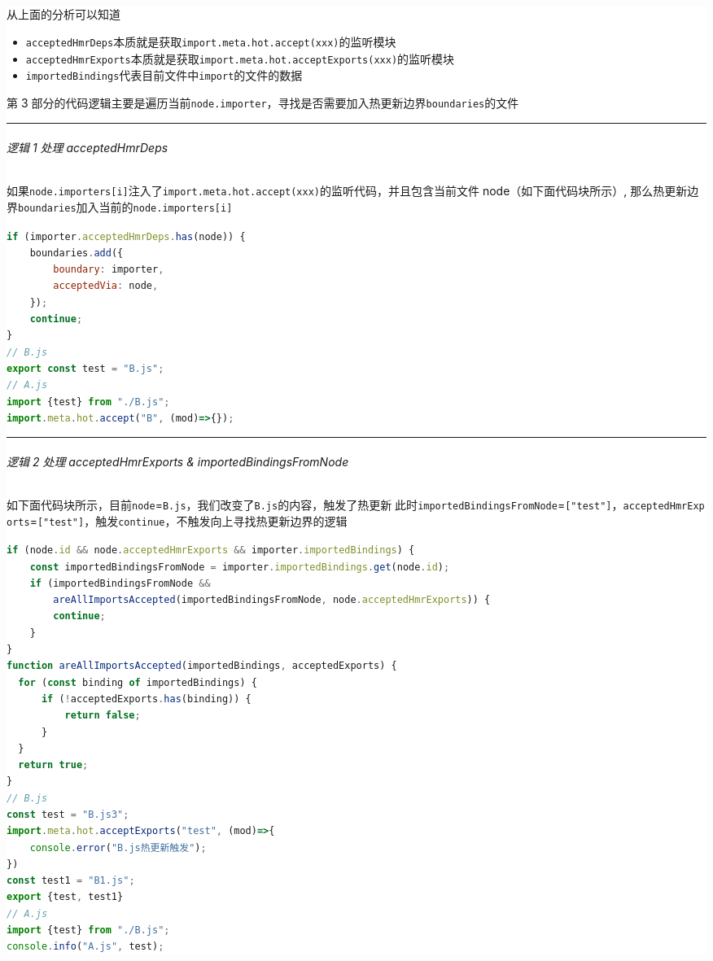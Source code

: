 从上面的分析可以知道

- `acceptedHmrDeps`本质就是获取`import.meta.hot.accept(xxx)`的监听模块
- `acceptedHmrExports`本质就是获取`import.meta.hot.acceptExports(xxx)`的监听模块
- `importedBindings`代表目前文件中`import`的文件的数据

第 3 部分的代码逻辑主要是遍历当前`node.importer`，寻找是否需要加入热更新边界`boundaries`的文件

---

###### 逻辑 1 处理 acceptedHmrDeps

如果`node.importers[i]`注入了`import.meta.hot.accept(xxx)`的监听代码，并且包含当前文件 node（如下面代码块所示）, 那么热更新边界`boundaries`加入当前的`node.importers[i]`

```javascript
if (importer.acceptedHmrDeps.has(node)) {
    boundaries.add({
        boundary: importer,
        acceptedVia: node,
    });
    continue;
}
// B.js
export const test = "B.js";
// A.js
import {test} from "./B.js";
import.meta.hot.accept("B", (mod)=>{});
```

---

###### 逻辑 2 处理 acceptedHmrExports & importedBindingsFromNode

如下面代码块所示，目前`node`=`B.js`，我们改变了`B.js`的内容，触发了热更新
此时`importedBindingsFromNode`=`["test"]`，`acceptedHmrExports`=`["test"]`，触发`continue`，不触发向上寻找热更新边界的逻辑

```javascript
if (node.id && node.acceptedHmrExports && importer.importedBindings) {
    const importedBindingsFromNode = importer.importedBindings.get(node.id);
    if (importedBindingsFromNode &&
        areAllImportsAccepted(importedBindingsFromNode, node.acceptedHmrExports)) {
        continue;
    }
}
function areAllImportsAccepted(importedBindings, acceptedExports) {
  for (const binding of importedBindings) {
      if (!acceptedExports.has(binding)) {
          return false;
      }
  }
  return true;
}
// B.js
const test = "B.js3";
import.meta.hot.acceptExports("test", (mod)=>{
    console.error("B.js热更新触发");
})
const test1 = "B1.js";
export {test, test1}
// A.js
import {test} from "./B.js";
console.info("A.js", test);
```

